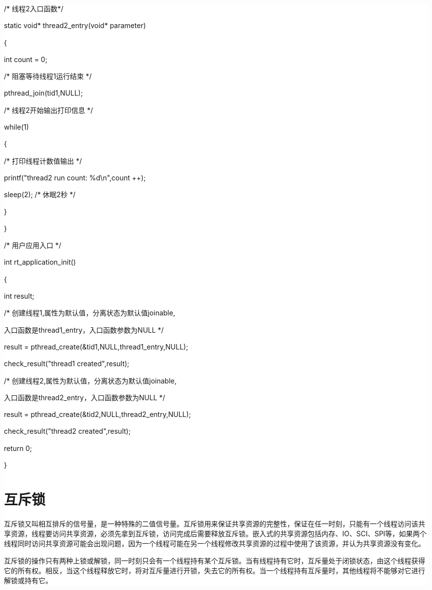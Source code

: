 /\* 线程2入口函数\*/

static void\* thread2\_entry(void\* parameter)

{

int count = 0;

/\* 阻塞等待线程1运行结束 \*/

pthread\_join(tid1,NULL);

/\* 线程2开始输出打印信息 \*/

while(1)

{

/\* 打印线程计数值输出 \*/

printf(\"thread2 run count: %d\\n\",count ++);

sleep(2); /\* 休眠2秒 \*/

}

}

/\* 用户应用入口 \*/

int rt\_application\_init()

{

int result;

/\* 创建线程1,属性为默认值，分离状态为默认值joinable,

入口函数是thread1\_entry，入口函数参数为NULL \*/

result = pthread\_create(&tid1,NULL,thread1\_entry,NULL);

check\_result(\"thread1 created\",result);

/\* 创建线程2,属性为默认值，分离状态为默认值joinable,

入口函数是thread2\_entry，入口函数参数为NULL \*/

result = pthread\_create(&tid2,NULL,thread2\_entry,NULL);

check\_result(\"thread2 created\",result);

return 0;

}

互斥锁
======

互斥锁又叫相互排斥的信号量，是一种特殊的二值信号量。互斥锁用来保证共享资源的完整性，保证在任一时刻，只能有一个线程访问该共享资源，线程要访问共享资源，必须先拿到互斥锁，访问完成后需要释放互斥锁。嵌入式的共享资源包括内存、IO、SCI、SPI等，如果两个线程同时访问共享资源可能会出现问题，因为一个线程可能在另一个线程修改共享资源的过程中使用了该资源，并认为共享资源没有变化。

互斥锁的操作只有两种上锁或解锁，同一时刻只会有一个线程持有某个互斥锁。当有线程持有它时，互斥量处于闭锁状态，由这个线程获得它的所有权。相反，当这个线程释放它时，将对互斥量进行开锁，失去它的所有权。当一个线程持有互斥量时，其他线程将不能够对它进行解锁或持有它。
